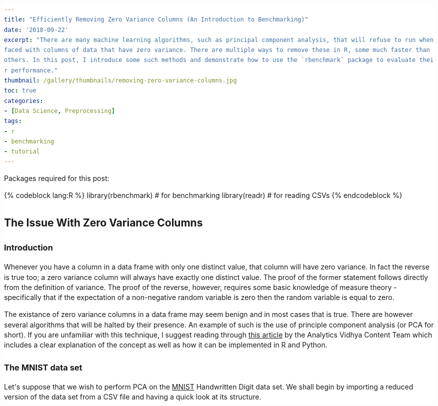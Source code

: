 ```yaml
---
title: "Efficiently Removing Zero Variance Columns (An Introduction to Benchmarking)"
date: '2018-09-22'
excerpt: "There are many machine learning algorithms, such as principal component analysis, that will refuse to run when faced with columns of data that have zero variance. There are multiple ways to remove these in R, some much faster than others. In this post, I introduce some such methods and demonstrate how to use the `rbenchmark` package to evaluate their performance."
thumbnail: /gallery/thumbnails/removing-zero-variance-columns.jpg
toc: true
categories:
- [Data Science, Preprocessing]
tags:
- r
- benchmarking
- tutorial
---
```





Packages required for this post:


{% codeblock lang:R %}
library(rbenchmark) # for benchmarking
library(readr) # for reading CSVs
{% endcodeblock %}



## The Issue With Zero Variance Columns

### Introduction

Whenever you have a column in a data frame with only one distinct value, that column will have zero variance. In fact the reverse is true too; a zero variance column will always have exactly one distinct value. The proof of the former statement follows directly from the definition of variance. The proof of the reverse, however, requires some basic knowledge of  measure theory - specifically that if the expectation of a non-negative random variable is zero then the random variable is equal to zero.

The existance of zero variance columns in a data frame may seem benign and in most cases that is true. There are however several algorithms that will be halted by their presence. An example of such is the use of principle component analysis (or PCA for short). If you are unfamiliar with this technique, I suggest reading through [this article](https://www.analyticsvidhya.com/blog/2016/03/practical-guide-principal-component-analysis-python/) by the Analytics Vidhya Content Team which includes a clear explanation of the concept as well as how it can be implemented in R and Python.

### The MNIST data set

Let's suppose that we wish to perform PCA on the [MNIST](http://yann.lecun.com/exdb/mnist/) Handwritten Digit data set. We shall begin by importing a reduced version of the data set from a CSV file and having a quick look at its structure.

